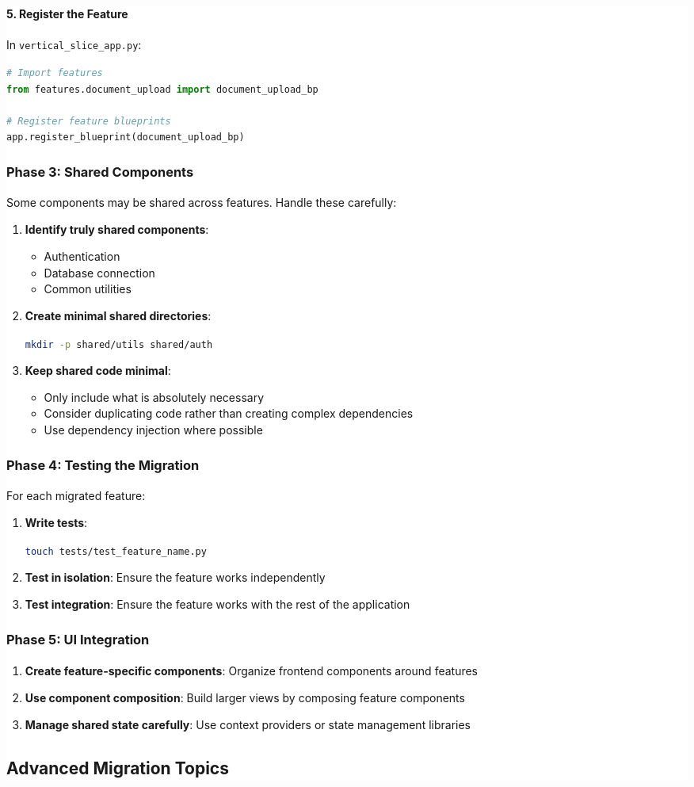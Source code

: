 #### 5. Register the Feature

In `vertical_slice_app.py`:
```python
# Import features
from features.document_upload import document_upload_bp

# Register feature blueprints
app.register_blueprint(document_upload_bp)
```

### Phase 3: Shared Components

Some components may be shared across features. Handle these carefully:

1. **Identify truly shared components**:
   - Authentication
   - Database connection
   - Common utilities

2. **Create minimal shared directories**:
   ```bash
   mkdir -p shared/utils shared/auth
   ```

3. **Keep shared code minimal**:
   - Only include what is absolutely necessary
   - Consider duplicating code rather than creating complex dependencies
   - Use dependency injection where possible

### Phase 4: Testing the Migration

For each migrated feature:

1. **Write tests**:
   ```bash
   touch tests/test_feature_name.py
   ```

2. **Test in isolation**:
   Ensure the feature works independently

3. **Test integration**:
   Ensure the feature works with the rest of the application

### Phase 5: UI Integration

1. **Create feature-specific components**:
   Organize frontend components around features

2. **Use component composition**:
   Build larger views by composing feature components

3. **Manage shared state carefully**:
   Use context providers or state management libraries

## Advanced Migration Topics
